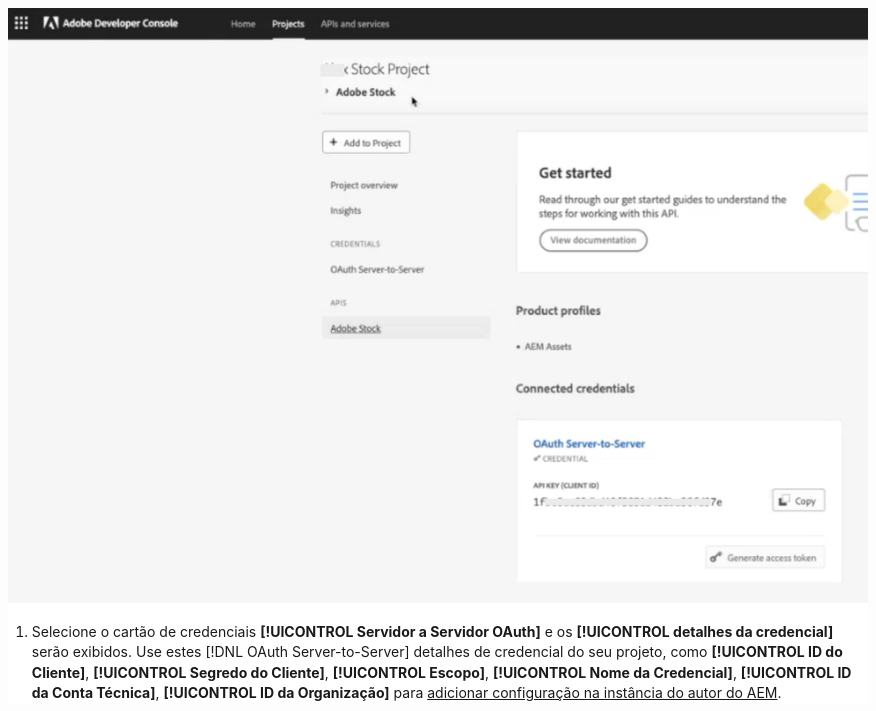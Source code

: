    ![integrar o aem assets e o adobe stock](/help/assets/assets/adc-project-name.png)
1. Selecione o cartão de credenciais **[!UICONTROL Servidor a Servidor OAuth]** e os **[!UICONTROL detalhes da credencial]** serão exibidos. Use estes [!DNL OAuth Server-to-Server] detalhes de credencial do seu projeto, como **[!UICONTROL ID do Cliente]**, **[!UICONTROL Segredo do Cliente]**, **[!UICONTROL Escopo]**, **[!UICONTROL Nome da Credencial]**, **[!UICONTROL ID da Conta Técnica]**, **[!UICONTROL ID da Organização]** para [adicionar configuração na instância do autor do AEM](#add-configuration-in-the-aem-author-instance).